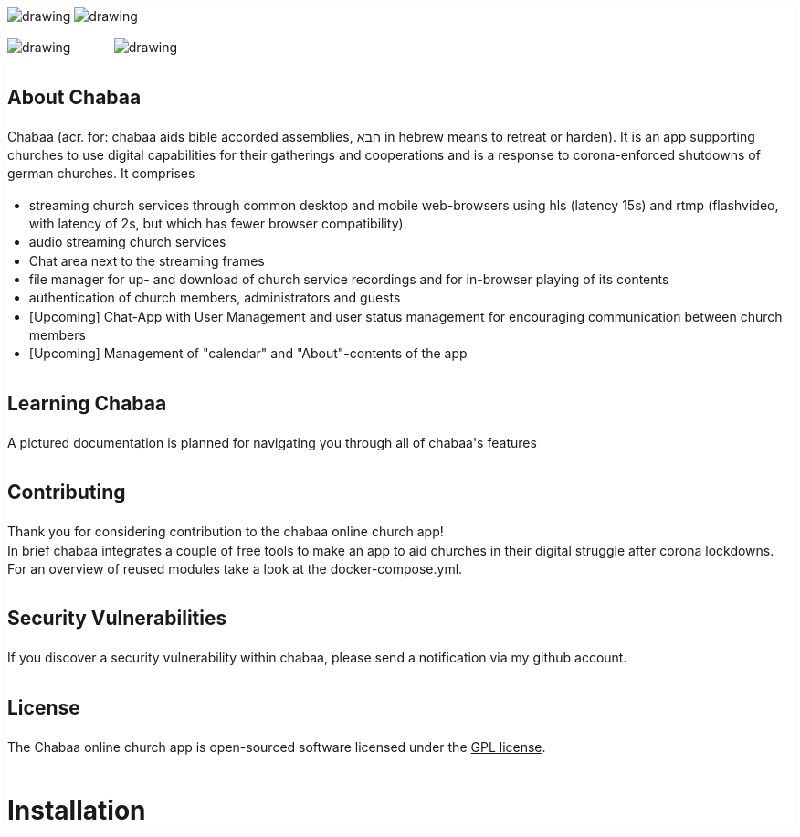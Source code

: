 <img src="presentation/streaming-church-service-1.png" alt="drawing" width="800"/>

<img src="presentation/streaming-church-service-2.png" alt="drawing" width="800"/>   

<img src="presentation/mobile-front-page.jpg" alt="drawing" width="350"/>&nbsp; &nbsp; &nbsp; &nbsp; &nbsp; &nbsp; <img src="presentation/mobile-church-service.jpg" alt="drawing" width="350"/>   




## About Chabaa

Chabaa (acr. for: chabaa aids bible accorded assemblies, חבא in hebrew means to retreat or harden).
 It is an app supporting churches to use digital capabilities for their gatherings and cooperations and is a response
 to corona-enforced shutdowns of german churches.
 It comprises 

- streaming church services through common desktop and mobile web-browsers using hls (latency 15s) and 
   rtmp (flashvideo, with latency of 2s, but which has fewer browser compatibility).
- audio streaming church services 
- Chat area next to the streaming frames
- file manager for up- and download of church service recordings and for in-browser playing of its contents
- authentication of church members, administrators and guests
- [Upcoming] Chat-App with User Management and user status management for encouraging communication between church members  
- [Upcoming] Management of "calendar" and "About"-contents of the app 

## Learning Chabaa
A pictured documentation is planned for navigating you through all of chabaa's features 

## Contributing

Thank you for considering contribution to the chabaa online church app!   
In brief chabaa integrates a couple of free tools to make an app to aid churches
in their digital struggle after corona lockdowns. For an overview of reused modules take a look
at the docker-compose.yml.


## Security Vulnerabilities

If you discover a security vulnerability within chabaa, please send a notification via my github account.

## License

The Chabaa online church app is open-sourced software licensed under the [GPL license](https://opensource.org/licenses/GPL-3.0).


# Installation
